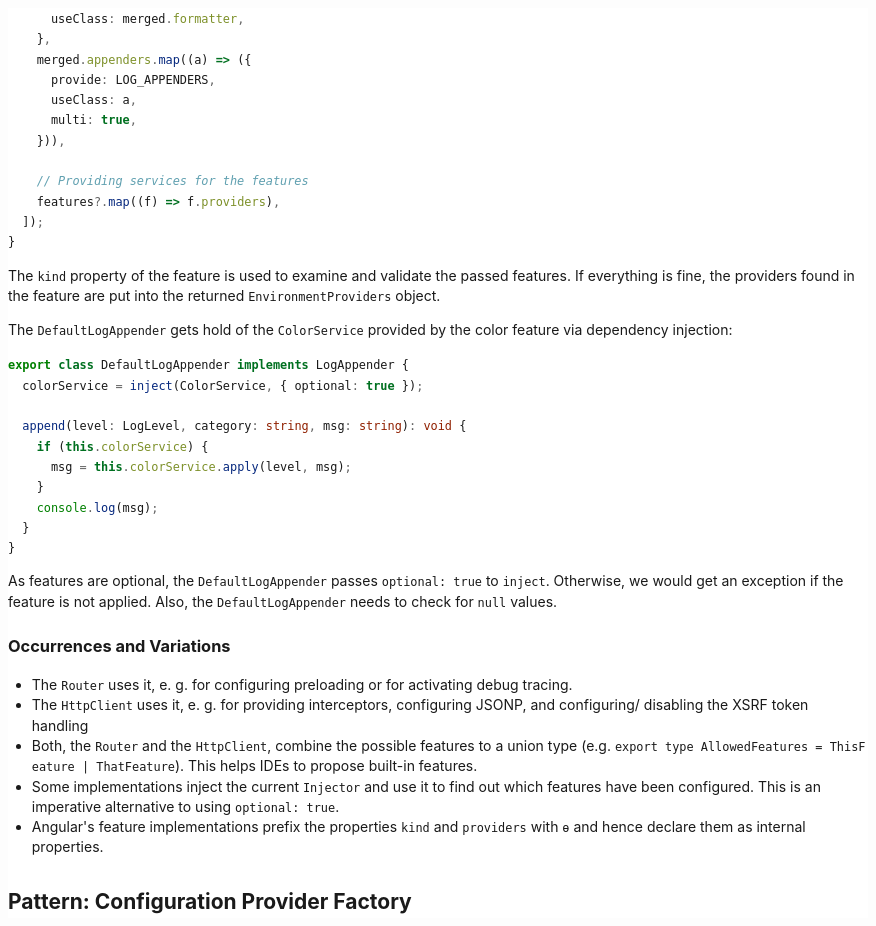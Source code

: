 ```typescript
      useClass: merged.formatter,
    },
    merged.appenders.map((a) => ({
      provide: LOG_APPENDERS,
      useClass: a,
      multi: true,
    })),

    // Providing services for the features
    features?.map((f) => f.providers),
  ]);
}
```

The `kind` property of the feature is used to examine and validate the passed features. If everything is fine, the providers found in the feature are put into the returned `EnvironmentProviders` object.

The `DefaultLogAppender` gets hold of the `ColorService` provided by the color feature via dependency injection:

```typescript
export class DefaultLogAppender implements LogAppender {
  colorService = inject(ColorService, { optional: true });

  append(level: LogLevel, category: string, msg: string): void {
    if (this.colorService) {
      msg = this.colorService.apply(level, msg);
    }
    console.log(msg);
  }
}
```

As features are optional, the `DefaultLogAppender` passes `optional: true` to `inject`. Otherwise, we would get an exception if the feature is not applied. Also, the `DefaultLogAppender` needs to check for `null` values.

### Occurrences and Variations

- The `Router` uses it, e. g. for configuring preloading or for activating debug tracing.
- The `HttpClient` uses it, e. g. for providing interceptors, configuring JSONP, and configuring/ disabling the XSRF token handling
- Both, the ``Router`` and the ``HttpClient``, combine the possible features to a union type (e.g. ``export type AllowedFeatures = ThisFeature | ThatFeature``). This helps IDEs to propose built-in features.
- Some implementations inject the current `Injector` and use it to find out which features have been configured. This is an imperative alternative to using `optional: true`.
- Angular's feature implementations prefix the properties `kind` and `providers` with `ɵ` and hence declare them as internal properties.

## Pattern: Configuration Provider Factory
